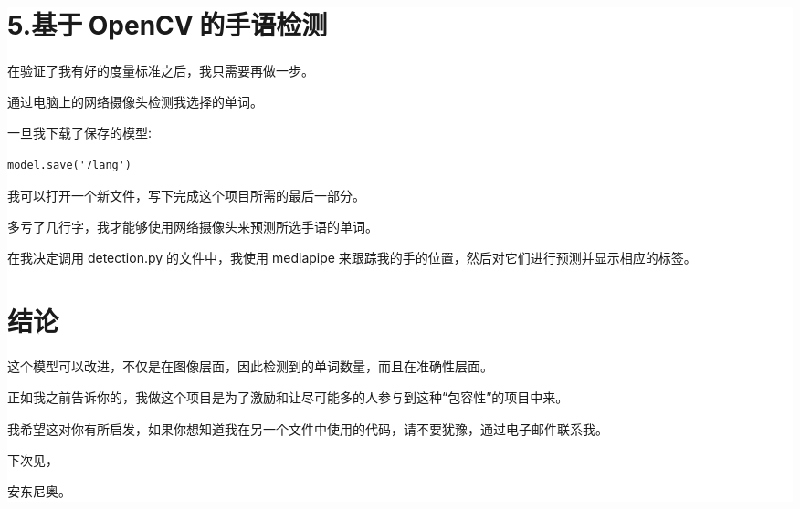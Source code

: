 # 5.基于 OpenCV 的手语检测

在验证了我有好的度量标准之后，我只需要再做一步。

通过电脑上的网络摄像头检测我选择的单词。

一旦我下载了保存的模型:

```
model.save('7lang')
```

我可以打开一个新文件，写下完成这个项目所需的最后一部分。

多亏了几行字，我才能够使用网络摄像头来预测所选手语的单词。

在我决定调用 detection.py 的文件中，我使用 mediapipe 来跟踪我的手的位置，然后对它们进行预测并显示相应的标签。

# 结论

这个模型可以改进，不仅是在图像层面，因此检测到的单词数量，而且在准确性层面。

正如我之前告诉你的，我做这个项目是为了激励和让尽可能多的人参与到这种“包容性”的项目中来。

我希望这对你有所启发，如果你想知道我在另一个文件中使用的代码，请不要犹豫，通过电子邮件联系我。

下次见，

安东尼奥。